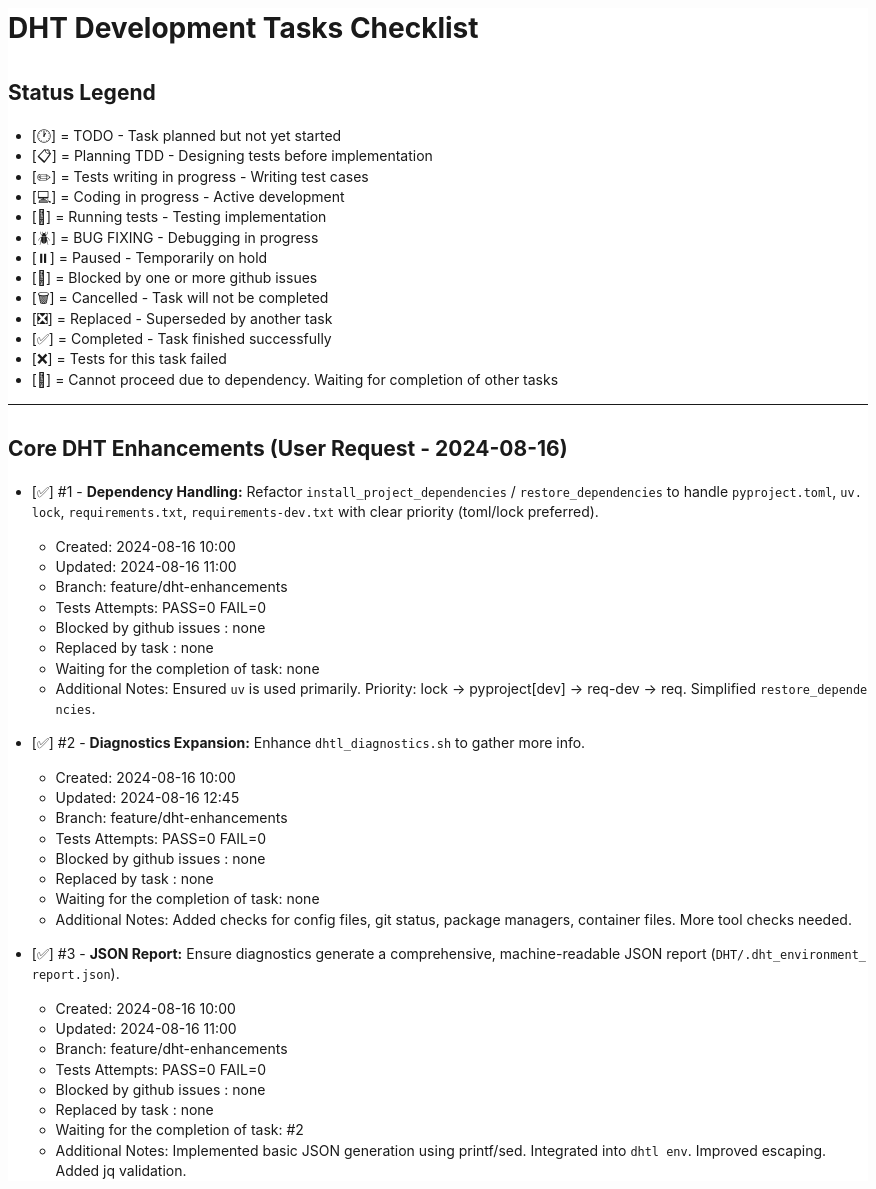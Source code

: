# DHT Development Tasks Checklist

## Status Legend
- [🕐] = TODO - Task planned but not yet started
- [📋] = Planning TDD - Designing tests before implementation
- [✏️] = Tests writing in progress - Writing test cases
- [💻] = Coding in progress - Active development
- [🧪] = Running tests - Testing implementation
- [🪲] = BUG FIXING - Debugging in progress
- [⏸️] = Paused - Temporarily on hold
- [🚫] = Blocked by one or more github issues
- [🗑️] = Cancelled - Task will not be completed
- [❎] = Replaced - Superseded by another task
- [✅] = Completed - Task finished successfully
- [❌] = Tests for this task failed
- [🚷] = Cannot proceed due to dependency. Waiting for completion of other tasks

---

## Core DHT Enhancements (User Request - 2024-08-16)

- [✅] #1 - **Dependency Handling:** Refactor `install_project_dependencies` / `restore_dependencies` to handle `pyproject.toml`, `uv.lock`, `requirements.txt`, `requirements-dev.txt` with clear priority (toml/lock preferred).
  - Created: 2024-08-16 10:00
  - Updated: 2024-08-16 11:00
  - Branch: feature/dht-enhancements
  - Tests Attempts: PASS=0 FAIL=0
  - Blocked by github issues : none
  - Replaced by task : none
  - Waiting for the completion of task: none
  - Additional Notes: Ensured `uv` is used primarily. Priority: lock -> pyproject[dev] -> req-dev -> req. Simplified `restore_dependencies`.

- [✅] #2 - **Diagnostics Expansion:** Enhance `dhtl_diagnostics.sh` to gather more info.
  - Created: 2024-08-16 10:00
  - Updated: 2024-08-16 12:45
  - Branch: feature/dht-enhancements
  - Tests Attempts: PASS=0 FAIL=0
  - Blocked by github issues : none
  - Replaced by task : none
  - Waiting for the completion of task: none
  - Additional Notes: Added checks for config files, git status, package managers, container files. More tool checks needed.

- [✅] #3 - **JSON Report:** Ensure diagnostics generate a comprehensive, machine-readable JSON report (`DHT/.dht_environment_report.json`).
  - Created: 2024-08-16 10:00
  - Updated: 2024-08-16 11:00
  - Branch: feature/dht-enhancements
  - Tests Attempts: PASS=0 FAIL=0
  - Blocked by github issues : none
  - Replaced by task : none
  - Waiting for the completion of task: #2
  - Additional Notes: Implemented basic JSON generation using printf/sed. Integrated into `dhtl env`. Improved escaping. Added jq validation.
